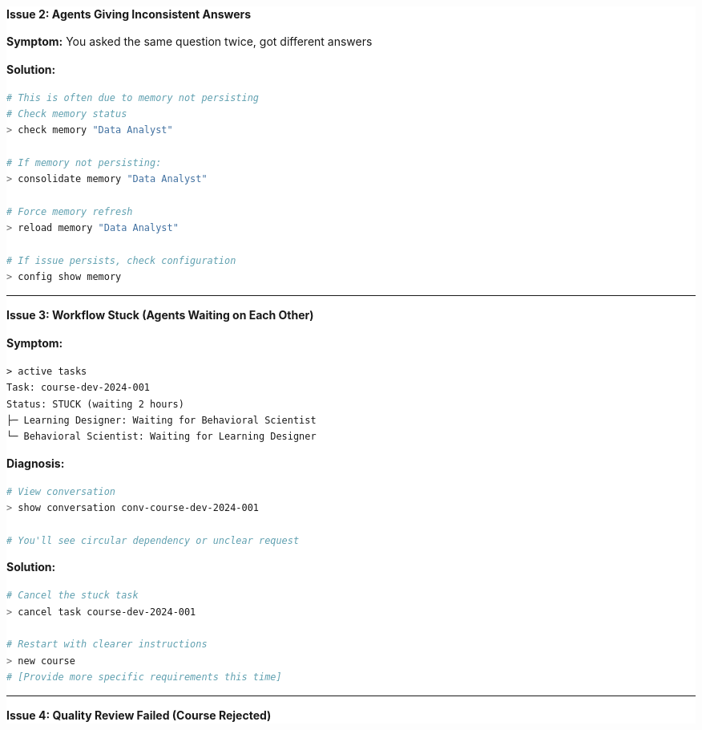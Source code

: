 
**Issue 2: Agents Giving Inconsistent Answers**

**Symptom:**
You asked the same question twice, got different answers

**Solution:**
```bash
# This is often due to memory not persisting
# Check memory status
> check memory "Data Analyst"

# If memory not persisting:
> consolidate memory "Data Analyst"

# Force memory refresh
> reload memory "Data Analyst"

# If issue persists, check configuration
> config show memory
```

---

**Issue 3: Workflow Stuck (Agents Waiting on Each Other)**

**Symptom:**
```
> active tasks
Task: course-dev-2024-001
Status: STUCK (waiting 2 hours)
├─ Learning Designer: Waiting for Behavioral Scientist
└─ Behavioral Scientist: Waiting for Learning Designer
```

**Diagnosis:**
```bash
# View conversation
> show conversation conv-course-dev-2024-001

# You'll see circular dependency or unclear request
```

**Solution:**
```bash
# Cancel the stuck task
> cancel task course-dev-2024-001

# Restart with clearer instructions
> new course
# [Provide more specific requirements this time]
```

---

**Issue 4: Quality Review Failed (Course Rejected)**
